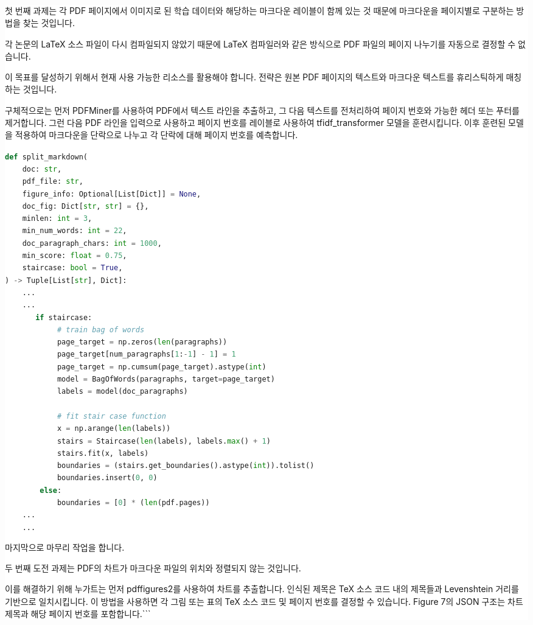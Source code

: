 <div class="content-ad"></div>

첫 번째 과제는 각 PDF 페이지에서 이미지로 된 학습 데이터와 해당하는 마크다운 레이블이 함께 있는 것 때문에 마크다운을 페이지별로 구분하는 방법을 찾는 것입니다.

각 논문의 LaTeX 소스 파일이 다시 컴파일되지 않았기 때문에 LaTeX 컴파일러와 같은 방식으로 PDF 파일의 페이지 나누기를 자동으로 결정할 수 없습니다.

이 목표를 달성하기 위해서 현재 사용 가능한 리소스를 활용해야 합니다. 전략은 원본 PDF 페이지의 텍스트와 마크다운 텍스트를 휴리스틱하게 매칭하는 것입니다.

구체적으로는 먼저 PDFMiner를 사용하여 PDF에서 텍스트 라인을 추출하고, 그 다음 텍스트를 전처리하여 페이지 번호와 가능한 헤더 또는 푸터를 제거합니다. 그런 다음 PDF 라인을 입력으로 사용하고 페이지 번호를 레이블로 사용하여 tfidf_transformer 모델을 훈련시킵니다. 이후 훈련된 모델을 적용하여 마크다운을 단락으로 나누고 각 단락에 대해 페이지 번호를 예측합니다.

<div class="content-ad"></div>

```python
def split_markdown(
    doc: str,
    pdf_file: str,
    figure_info: Optional[List[Dict]] = None,
    doc_fig: Dict[str, str] = {},
    minlen: int = 3,
    min_num_words: int = 22,
    doc_paragraph_chars: int = 1000,
    min_score: float = 0.75,
    staircase: bool = True,
) -> Tuple[List[str], Dict]:
    ...
    ...
       if staircase:
            # train bag of words
            page_target = np.zeros(len(paragraphs))
            page_target[num_paragraphs[1:-1] - 1] = 1
            page_target = np.cumsum(page_target).astype(int)
            model = BagOfWords(paragraphs, target=page_target)
            labels = model(doc_paragraphs)

            # fit stair case function
            x = np.arange(len(labels))
            stairs = Staircase(len(labels), labels.max() + 1)
            stairs.fit(x, labels)
            boundaries = (stairs.get_boundaries().astype(int)).tolist()
            boundaries.insert(0, 0)
        else:
            boundaries = [0] * (len(pdf.pages))
    ...
    ...
```

마지막으로 마무리 작업을 합니다.

두 번째 도전 과제는 PDF의 차트가 마크다운 파일의 위치와 정렬되지 않는 것입니다.

이를 해결하기 위해 누가트는 먼저 pdffigures2를 사용하여 차트를 추출합니다. 인식된 제목은 TeX 소스 코드 내의 제목들과 Levenshtein 거리를 기반으로 일치시킵니다. 이 방법을 사용하면 각 그림 또는 표의 TeX 소스 코드 및 페이지 번호를 결정할 수 있습니다. Figure 7의 JSON 구조는 차트 제목과 해당 페이지 번호를 포함합니다.```
